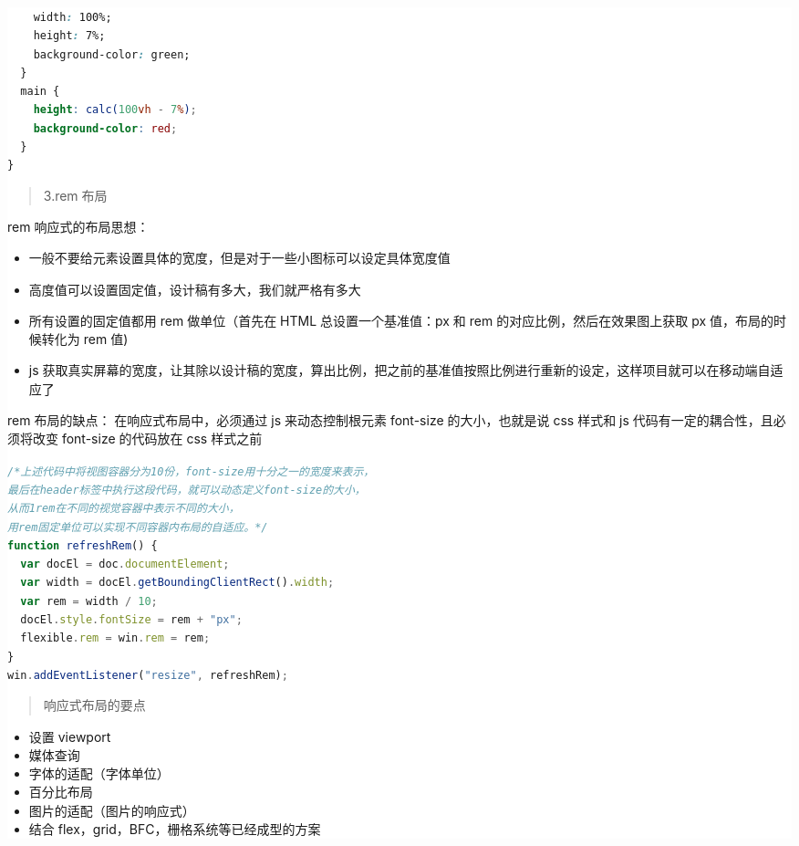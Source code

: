 ```css
    width: 100%;
    height: 7%;
    background-color: green;
  }
  main {
    height: calc(100vh - 7%);
    background-color: red;
  }
}
```

> 3.rem 布局

rem 响应式的布局思想：

- 一般不要给元素设置具体的宽度，但是对于一些小图标可以设定具体宽度值

- 高度值可以设置固定值，设计稿有多大，我们就严格有多大

- 所有设置的固定值都用 rem 做单位（首先在 HTML 总设置一个基准值：px 和 rem 的对应比例，然后在效果图上获取 px 值，布局的时候转化为 rem 值)

- js 获取真实屏幕的宽度，让其除以设计稿的宽度，算出比例，把之前的基准值按照比例进行重新的设定，这样项目就可以在移动端自适应了

rem 布局的缺点：
在响应式布局中，必须通过 js 来动态控制根元素 font-size 的大小，也就是说 css 样式和 js 代码有一定的耦合性，且必须将改变 font-size 的代码放在 css 样式之前

```js
/*上述代码中将视图容器分为10份，font-size用十分之一的宽度来表示，
最后在header标签中执行这段代码，就可以动态定义font-size的大小，
从而1rem在不同的视觉容器中表示不同的大小，
用rem固定单位可以实现不同容器内布局的自适应。*/
function refreshRem() {
  var docEl = doc.documentElement;
  var width = docEl.getBoundingClientRect().width;
  var rem = width / 10;
  docEl.style.fontSize = rem + "px";
  flexible.rem = win.rem = rem;
}
win.addEventListener("resize", refreshRem);
```

> 响应式布局的要点

- 设置 viewport
- 媒体查询
- 字体的适配（字体单位）
- 百分比布局
- 图片的适配（图片的响应式）
- 结合 flex，grid，BFC，栅格系统等已经成型的方案
